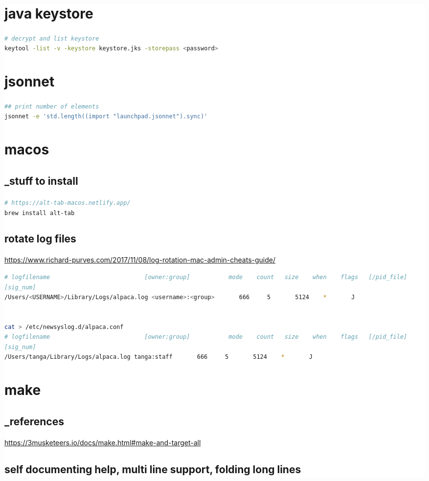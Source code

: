 # java keystore

```bash
# decrypt and list keystore
keytool -list -v -keystore keystore.jks -storepass <password>
```

# jsonnet

```bash
## print number of elements
jsonnet -e 'std.length((import "launchpad.jsonnet").sync)'
```

# macos

## \_stuff to install

```bash
# https://alt-tab-macos.netlify.app/
brew install alt-tab

```

## rotate log files

https://www.richard-purves.com/2017/11/08/log-rotation-mac-admin-cheats-guide/

```bash
# logfilename                           [owner:group]           mode    count   size    when    flags   [/pid_file]     [sig_num]
/Users/<USERNAME>/Library/Logs/alpaca.log <username>:<group>       666     5       5124    *       J


cat > /etc/newsyslog.d/alpaca.conf
# logfilename                           [owner:group]           mode    count   size    when    flags   [/pid_file]     [sig_num]
/Users/tanga/Library/Logs/alpaca.log tanga:staff       666     5       5124    *       J
```

# make

## \_references

https://3musketeers.io/docs/make.html#make-and-target-all

## self documenting help, multi line support, folding long lines
